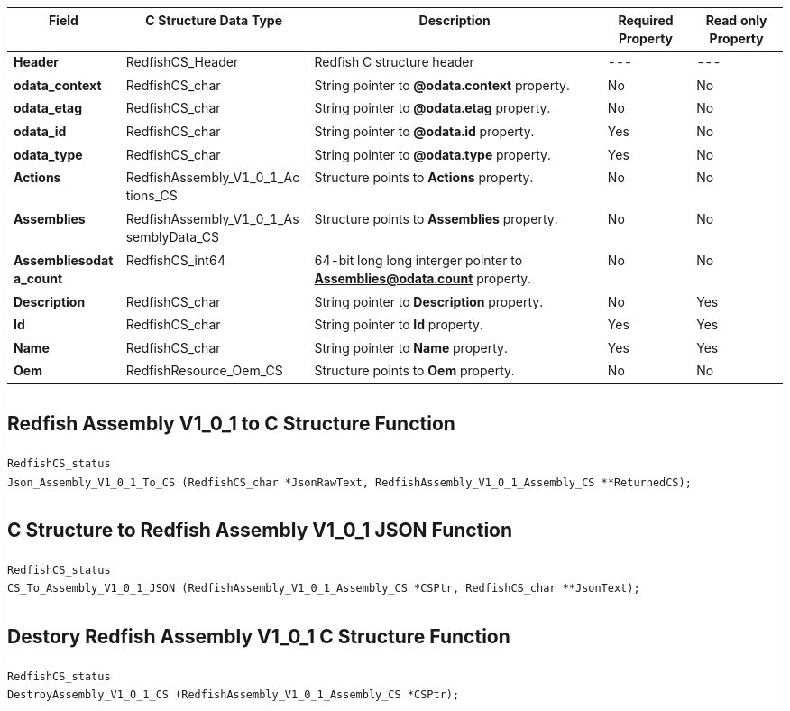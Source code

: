 |Field |C Structure Data Type|Description |Required Property|Read only Property
| ---  | --- | --- | --- | ---
|**Header**|RedfishCS_Header|Redfish C structure header|---|---
|**odata_context**|RedfishCS_char| String pointer to **@odata.context** property.| No| No
|**odata_etag**|RedfishCS_char| String pointer to **@odata.etag** property.| No| No
|**odata_id**|RedfishCS_char| String pointer to **@odata.id** property.| Yes| No
|**odata_type**|RedfishCS_char| String pointer to **@odata.type** property.| Yes| No
|**Actions**|RedfishAssembly_V1_0_1_Actions_CS| Structure points to **Actions** property.| No| No
|**Assemblies**|RedfishAssembly_V1_0_1_AssemblyData_CS| Structure points to **Assemblies** property.| No| No
|**Assembliesodata_count**|RedfishCS_int64| 64-bit long long interger pointer to **Assemblies@odata.count** property.| No| No
|**Description**|RedfishCS_char| String pointer to **Description** property.| No| Yes
|**Id**|RedfishCS_char| String pointer to **Id** property.| Yes| Yes
|**Name**|RedfishCS_char| String pointer to **Name** property.| Yes| Yes
|**Oem**|RedfishResource_Oem_CS| Structure points to **Oem** property.| No| No
## Redfish Assembly V1_0_1 to C Structure Function
    RedfishCS_status
    Json_Assembly_V1_0_1_To_CS (RedfishCS_char *JsonRawText, RedfishAssembly_V1_0_1_Assembly_CS **ReturnedCS);

## C Structure to Redfish Assembly V1_0_1 JSON Function
    RedfishCS_status
    CS_To_Assembly_V1_0_1_JSON (RedfishAssembly_V1_0_1_Assembly_CS *CSPtr, RedfishCS_char **JsonText);

## Destory Redfish Assembly V1_0_1 C Structure Function
    RedfishCS_status
    DestroyAssembly_V1_0_1_CS (RedfishAssembly_V1_0_1_Assembly_CS *CSPtr);

